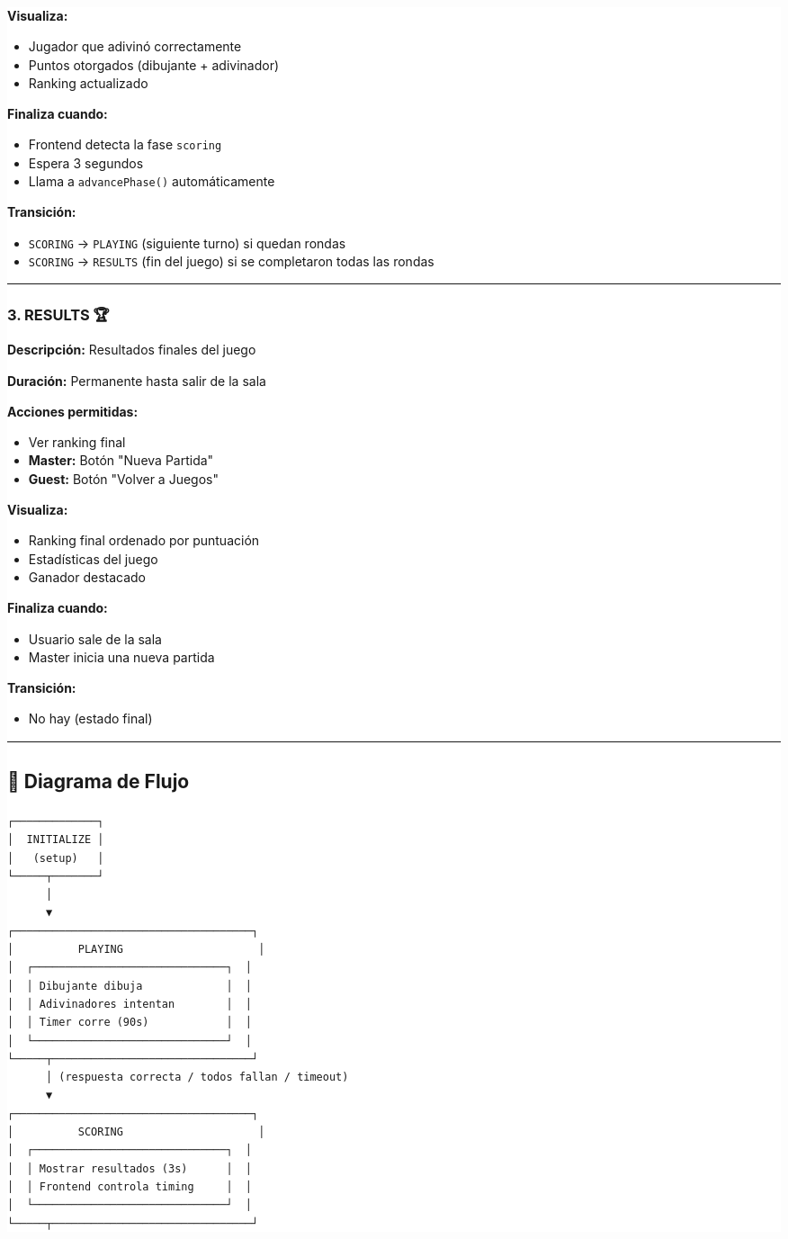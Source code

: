 **Visualiza:**
- Jugador que adivinó correctamente
- Puntos otorgados (dibujante + adivinador)
- Ranking actualizado

**Finaliza cuando:**
- Frontend detecta la fase `scoring`
- Espera 3 segundos
- Llama a `advancePhase()` automáticamente

**Transición:**
- `SCORING` → `PLAYING` (siguiente turno) si quedan rondas
- `SCORING` → `RESULTS` (fin del juego) si se completaron todas las rondas

---

### **3. RESULTS** 🏆

**Descripción:** Resultados finales del juego

**Duración:** Permanente hasta salir de la sala

**Acciones permitidas:**
- Ver ranking final
- **Master:** Botón "Nueva Partida"
- **Guest:** Botón "Volver a Juegos"

**Visualiza:**
- Ranking final ordenado por puntuación
- Estadísticas del juego
- Ganador destacado

**Finaliza cuando:**
- Usuario sale de la sala
- Master inicia una nueva partida

**Transición:**
- No hay (estado final)

---

## 🔄 Diagrama de Flujo

```
┌─────────────┐
│  INITIALIZE │
│   (setup)   │
└─────┬───────┘
      │
      ▼
┌─────────────────────────────────────┐
│          PLAYING                     │
│  ┌──────────────────────────────┐  │
│  │ Dibujante dibuja             │  │
│  │ Adivinadores intentan        │  │
│  │ Timer corre (90s)            │  │
│  └──────────────────────────────┘  │
└─────┬───────────────────────────────┘
      │ (respuesta correcta / todos fallan / timeout)
      ▼
┌─────────────────────────────────────┐
│          SCORING                     │
│  ┌──────────────────────────────┐  │
│  │ Mostrar resultados (3s)      │  │
│  │ Frontend controla timing     │  │
│  └──────────────────────────────┘  │
└─────┬───────────────────────────────┘
```